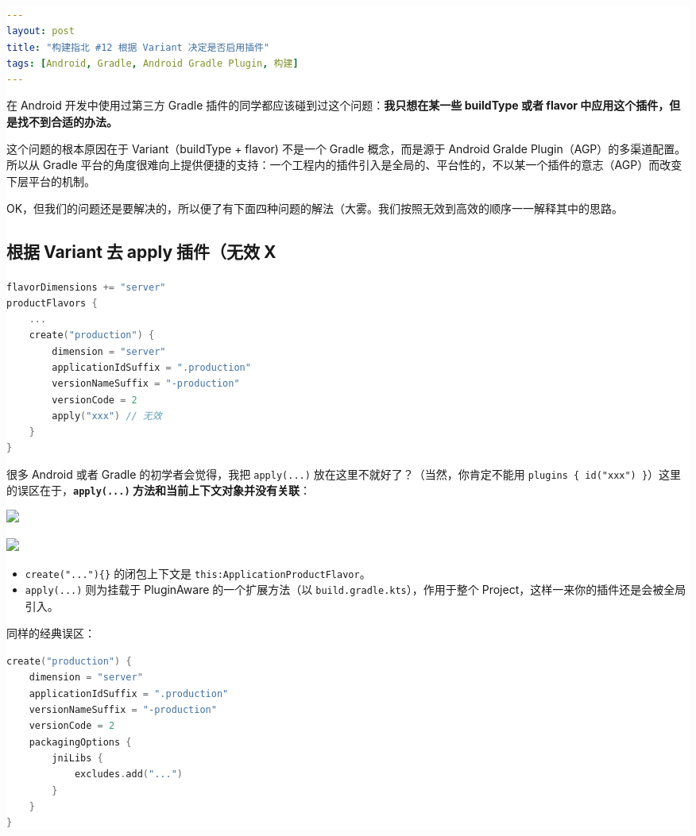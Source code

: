 ```yaml
---
layout: post
title: "构建指北 #12 根据 Variant 决定是否启用插件"
tags: [Android, Gradle, Android Gradle Plugin, 构建]
---
```


在 Android 开发中使用过第三方 Gradle 插件的同学都应该碰到过这个问题：**我只想在某一些 buildType 或者 flavor 中应用这个插件，但是找不到合适的办法。**

这个问题的根本原因在于 Variant（buildType + flavor) 不是一个 Gradle 概念，而是源于 Android Gralde Plugin（AGP）的多渠道配置。所以从 Gradle 平台的角度很难向上提供便捷的支持：一个工程内的插件引入是全局的、平台性的，不以某一个插件的意志（AGP）而改变下层平台的机制。

OK，但我们的问题还是要解决的，所以便了有下面四种问题的解法（大雾。我们按照无效到高效的顺序一一解释其中的思路。

## 根据 Variant 去 apply 插件（无效 X

``` Kotlin
flavorDimensions += "server"
productFlavors {
    ...
    create("production") {
        dimension = "server"
        applicationIdSuffix = ".production"
        versionNameSuffix = "-production"
        versionCode = 2
        apply("xxx") // 无效
    }
}
```

很多 Android 或者 Gradle 的初学者会觉得，我把 `apply(...)` 放在这里不就好了？（当然，你肯定不能用 `plugins { id("xxx") }`）这里的误区在于，**`apply(...)` 方法和当前上下文对象并没有关联**：

![](https://2bab-images.lastmayday.com/20211221205845.png?imageslim)

![](https://2bab-images.lastmayday.com/20211221210042.png?imageslim)

- `create("..."){}` 的闭包上下文是 `this:ApplicationProductFlavor`。
- `apply(...)` 则为挂载于 PluginAware 的一个扩展方法（以 `build.gradle.kts`），作用于整个 Project，这样一来你的插件还是会被全局引入。

同样的经典误区：

``` Kotlin
create("production") {
    dimension = "server"
    applicationIdSuffix = ".production"
    versionNameSuffix = "-production"
    versionCode = 2
    packagingOptions {
        jniLibs {
            excludes.add("...")
        }
    }
}
```
